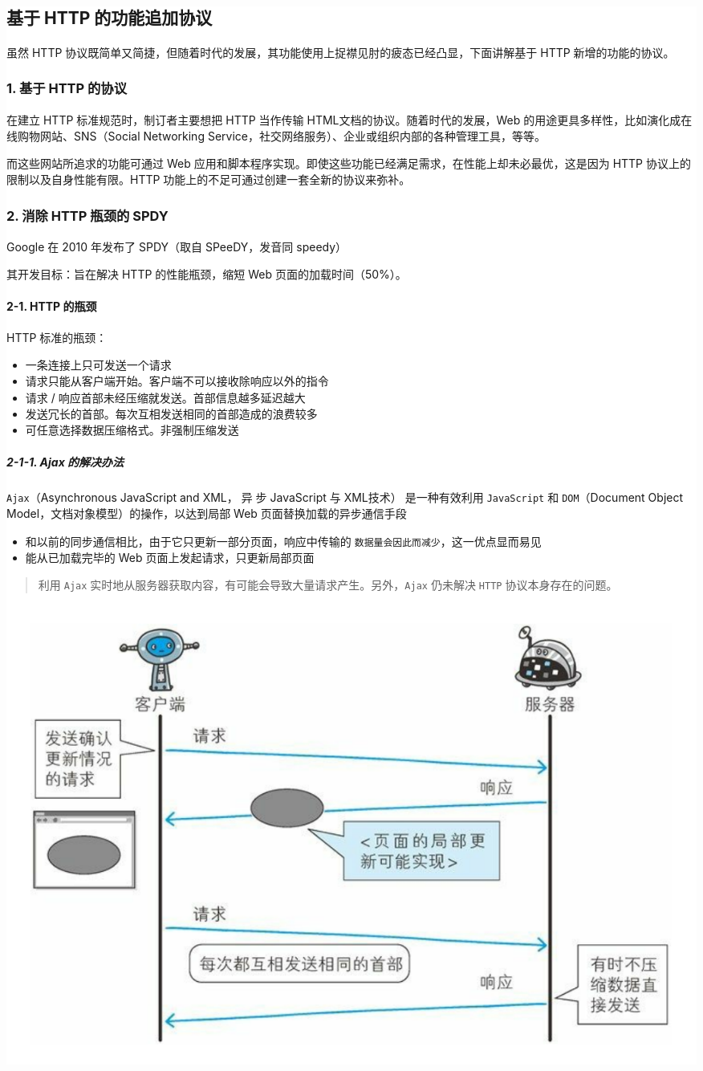 ## 基于 HTTP 的功能追加协议
虽然 HTTP 协议既简单又简捷，但随着时代的发展，其功能使用上捉襟见肘的疲态已经凸显，下面讲解基于 HTTP 新增的功能的协议。

### 1. 基于 HTTP 的协议
在建立 HTTP 标准规范时，制订者主要想把 HTTP 当作传输 HTML文档的协议。随着时代的发展，Web 的用途更具多样性，比如演化成在线购物网站、SNS（Social Networking Service，社交网络服务）、企业或组织内部的各种管理工具，等等。

而这些网站所追求的功能可通过 Web 应用和脚本程序实现。即使这些功能已经满足需求，在性能上却未必最优，这是因为 HTTP 协议上的限制以及自身性能有限。HTTP 功能上的不足可通过创建一套全新的协议来弥补。

### 2. 消除 HTTP 瓶颈的 SPDY
Google 在 2010 年发布了 SPDY（取自 SPeeDY，发音同 speedy）

其开发目标：旨在解决 HTTP 的性能瓶颈，缩短 Web 页面的加载时间（50%）。

#### 2-1. HTTP 的瓶颈
HTTP 标准的瓶颈：
- 一条连接上只可发送一个请求
- 请求只能从客户端开始。客户端不可以接收除响应以外的指令
- 请求 / 响应首部未经压缩就发送。首部信息越多延迟越大
- 发送冗长的首部。每次互相发送相同的首部造成的浪费较多
- 可任意选择数据压缩格式。非强制压缩发送

##### 2-1-1. Ajax 的解决办法
`Ajax`（Asynchronous JavaScript and XML， 异 步 JavaScript 与 XML技术） 是一种有效利用 `JavaScript` 和 `DOM`（Document Object Model，文档对象模型）的操作，以达到局部 Web 页面替换加载的异步通信手段
- 和以前的同步通信相比，由于它只更新一部分页面，响应中传输的 `数据量会因此而减少`，这一优点显而易见
- 能从已加载完毕的 Web 页面上发起请求，只更新局部页面

> 利用 `Ajax` 实时地从服务器获取内容，有可能会导致大量请求产生。另外，`Ajax` 仍未解决 `HTTP` 协议本身存在的问题。

![img](./image/ajax.png)
